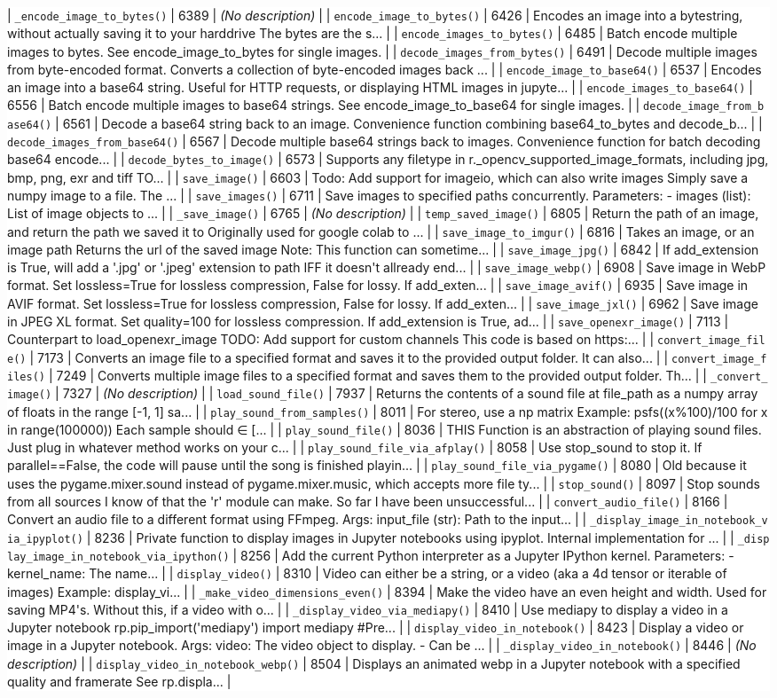| `_encode_image_to_bytes()` | 6389 | *(No description)* |
| `encode_image_to_bytes()` | 6426 | Encodes an image into a bytestring, without actually saving it to your harddrive The bytes are the s... |
| `encode_images_to_bytes()` | 6485 | Batch encode multiple images to bytes. See encode_image_to_bytes for single images. |
| `decode_images_from_bytes()` | 6491 | Decode multiple images from byte-encoded format.  Converts a collection of byte-encoded images back ... |
| `encode_image_to_base64()` | 6537 | Encodes an image into a base64 string. Useful for HTTP requests, or displaying HTML images in jupyte... |
| `encode_images_to_base64()` | 6556 | Batch encode multiple images to base64 strings. See encode_image_to_base64 for single images. |
| `decode_image_from_base64()` | 6561 | Decode a base64 string back to an image. Convenience function combining base64_to_bytes and decode_b... |
| `decode_images_from_base64()` | 6567 | Decode multiple base64 strings back to images. Convenience function for batch decoding base64 encode... |
| `decode_bytes_to_image()` | 6573 | Supports any filetype in r._opencv_supported_image_formats, including jpg, bmp, png, exr and tiff TO... |
| `save_image()` | 6603 | Todo: Add support for imageio, which can also write images Simply save a numpy image to a file. The ... |
| `save_images()` | 6711 | Save images to specified paths concurrently.  Parameters: - images (list): List of image objects to ... |
| `_save_image()` | 6765 | *(No description)* |
| `temp_saved_image()` | 6805 | Return the path of an image, and return the path we saved it to Originally used for google colab to ... |
| `save_image_to_imgur()` | 6816 | Takes an image, or an image path Returns the url of the saved image Note: This function can sometime... |
| `save_image_jpg()` | 6842 | If add_extension is True, will add a '.jpg' or '.jpeg' extension to path IFF it doesn't allready end... |
| `save_image_webp()` | 6908 | Save image in WebP format. Set lossless=True for lossless compression, False for lossy. If add_exten... |
| `save_image_avif()` | 6935 | Save image in AVIF format. Set lossless=True for lossless compression, False for lossy. If add_exten... |
| `save_image_jxl()` | 6962 | Save image in JPEG XL format. Set quality=100 for lossless compression. If add_extension is True, ad... |
| `save_openexr_image()` | 7113 | Counterpart to load_openexr_image TODO: Add support for custom channels This code is based on https:... |
| `convert_image_file()` | 7173 | Converts an image file to a specified format and saves it to the provided output folder. It can also... |
| `convert_image_files()` | 7249 | Converts multiple image files to a specified format and saves them to the provided output folder. Th... |
| `_convert_image()` | 7327 | *(No description)* |
| `load_sound_file()` | 7937 | Returns the contents of a sound file at file_path as a numpy array of floats in the range [-1, 1] sa... |
| `play_sound_from_samples()` | 8011 | For stereo, use a np matrix Example: psfs((x%100)/100 for x in range(100000)) Each sample should ∈ [... |
| `play_sound_file()` | 8036 | THIS Function is an abstraction of playing sound files. Just plug in whatever method works on your c... |
| `play_sound_file_via_afplay()` | 8058 | Use stop_sound to stop it. If parallel==False, the code will pause until the song is finished playin... |
| `play_sound_file_via_pygame()` | 8080 | Old because it uses the pygame.mixer.sound instead of pygame.mixer.music, which accepts more file ty... |
| `stop_sound()` | 8097 | Stop sounds from all sources I know of that the 'r' module can make. So far I have been unsuccessful... |
| `convert_audio_file()` | 8166 | Convert an audio file to a different format using FFmpeg.  Args: input_file (str): Path to the input... |
| `_display_image_in_notebook_via_ipyplot()` | 8236 | Private function to display images in Jupyter notebooks using ipyplot.  Internal implementation for ... |
| `_display_image_in_notebook_via_ipython()` | 8256 | Add the current Python interpreter as a Jupyter IPython kernel.  Parameters: - kernel_name: The name... |
| `display_video()` | 8310 | Video can either be a string, or a video (aka a 4d tensor or iterable of images) Example: display_vi... |
| `_make_video_dimensions_even()` | 8394 | Make the video have an even height and width. Used for saving MP4's. Without this, if a video with o... |
| `_display_video_via_mediapy()` | 8410 |  Use mediapy to display a video in a Jupyter notebook  rp.pip_import('mediapy') import mediapy  #Pre... |
| `display_video_in_notebook()` | 8423 | Display a video or image in a Jupyter notebook.  Args: video: The video object to display. - Can be ... |
| `_display_video_in_notebook()` | 8446 | *(No description)* |
| `display_video_in_notebook_webp()` | 8504 | Displays an animated webp in a Jupyter notebook with a specified quality and framerate See rp.displa... |
